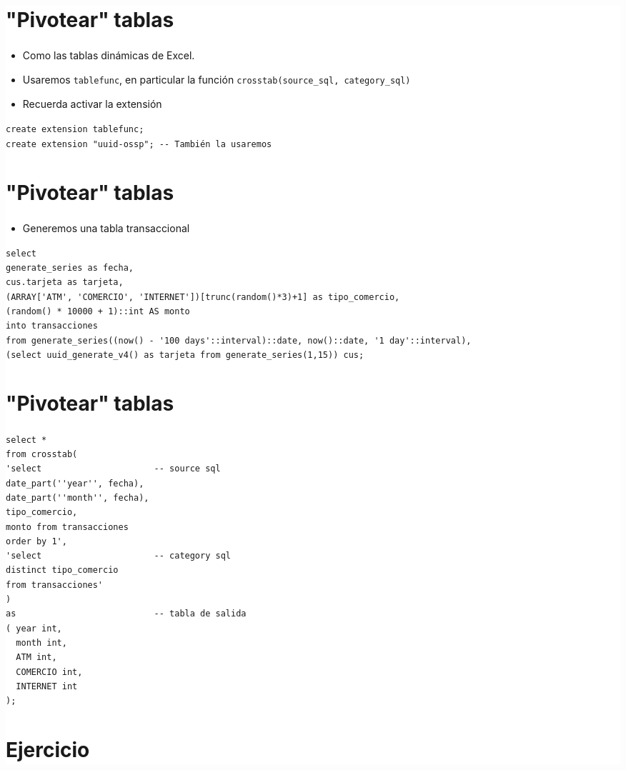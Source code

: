
"Pivotear" tablas
========================================================

- Como las tablas dinámicas de Excel.

- Usaremos `tablefunc`, en particular la función `crosstab(source_sql, category_sql)`

- Recuerda activar la extensión

```
create extension tablefunc;
create extension "uuid-ossp"; -- También la usaremos
```

"Pivotear" tablas
========================================================

- Generemos una tabla transaccional

```{sql}
select
generate_series as fecha,
cus.tarjeta as tarjeta,
(ARRAY['ATM', 'COMERCIO', 'INTERNET'])[trunc(random()*3)+1] as tipo_comercio,
(random() * 10000 + 1)::int AS monto
into transacciones
from generate_series((now() - '100 days'::interval)::date, now()::date, '1 day'::interval),
(select uuid_generate_v4() as tarjeta from generate_series(1,15)) cus;
```

"Pivotear" tablas
========================================================

```{sql}
select *
from crosstab(
'select                      -- source sql
date_part(''year'', fecha),
date_part(''month'', fecha),
tipo_comercio,
monto from transacciones
order by 1',
'select                      -- category sql
distinct tipo_comercio
from transacciones'
)
as                           -- tabla de salida
( year int,
  month int,
  ATM int,
  COMERCIO int,
  INTERNET int
);
```

Ejercicio
=======================================================
